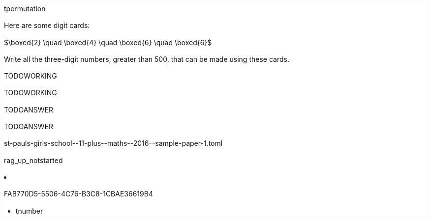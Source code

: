tpermutation
</li>
</ul>
</div>
<div class='question question'>

Here are some digit cards:

$\boxed{2} \quad \boxed{4} \quad \boxed{6} \quad \boxed{6}$

Write all the three-digit numbers, greater than $500$, that can be made using these cards.

</div>
<div class='workings'>
<div class='working'>

TODOWORKING

</div>
<div class='working'>

TODOWORKING

</div>
</div>
<div class='answers'>
<div class='answer'>

TODOANSWER

</div>
<div class='answer'>

TODOANSWER

</div>
</div>

<div class='papername'>
<p>st-pauls-girls-school--11-plus--maths--2016--sample-paper-1.toml</p>
</div>
<div class='rag'>
<p>rag_up_notstarted</p>
</div>
</div>
</li>
<li>
<div class='question_envelope rag_ac_pr question'>
<div class='uuid'>
<p>FAB770D5-5506-4C76-B3C8-1CBAE36619B4</p>
</div>
<div class='topics'>
<ul>
<li>
tnumber
</li>
</ul>
</div>
<div class='question question'>
